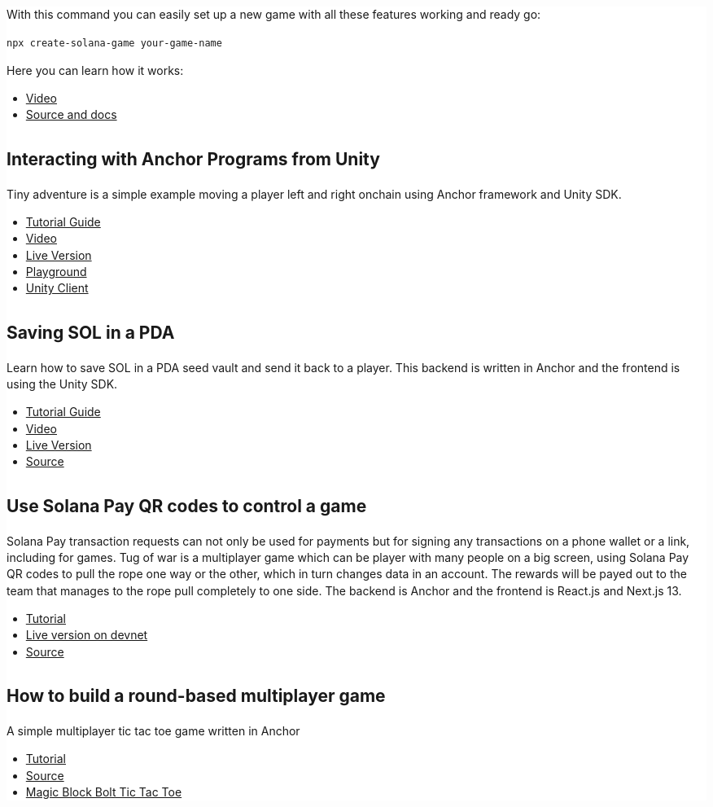 With this command you can easily set up a new game with all these features
working and ready go:

    
    
    npx create-solana-game your-game-name

Here you can learn how it works:

  * [Video](https://www.youtube.com/watch?v=fnhivg_pemI)
  * [Source and docs](https://github.com/solana-developers/solana-game-preset)

## Interacting with Anchor Programs from Unity #

Tiny adventure is a simple example moving a player left and right onchain
using Anchor framework and Unity SDK.

  * [Tutorial Guide](/ru/developers/guides/games/hello-world)
  * [Video](https://www.youtube.com/watch?v=_vQ3bSs3svs)
  * [Live Version](https://solplay.de/TinyAdventure/index.html)
  * [Playground](https://beta.solpg.io/tutorials/tiny-adventure)
  * [Unity Client](https://github.com/solana-developers/solana-game-examples/tree/main/seven-seas/unity/Assets/SolPlay/Examples/TinyAdventure)

## Saving SOL in a PDA #

Learn how to save SOL in a PDA seed vault and send it back to a player. This
backend is written in Anchor and the frontend is using the Unity SDK.

  * [Tutorial Guide](/ru/developers/guides/games/store-sol-in-pda)
  * [Video](https://www.youtube.com/watch?v=gILXyWvXu7M)
  * [Live Version](https://solplay.de/TinyAdventureTwo/index.html)
  * [Source](https://beta.solpg.io/tutorials/tiny-adventure-two)

## Use Solana Pay QR codes to control a game #

Solana Pay transaction requests can not only be used for payments but for
signing any transactions on a phone wallet or a link, including for games. Tug
of war is a multiplayer game which can be player with many people on a big
screen, using Solana Pay QR codes to pull the rope one way or the other, which
in turn changes data in an account. The rewards will be payed out to the team
that manages to the rope pull completely to one side. The backend is Anchor
and the frontend is React.js and Next.js 13.

  * [Tutorial](https://www.youtube.com/watch?v=_XBvEHwSqJc&ab_channel=SolPlay)
  * [Live version on devnet](https://tug-of-war-solana-pay.vercel.app/?network=devnet)
  * [Source](https://github.com/Solana-Workshops/tug-of-war-solana-pay)

## How to build a round-based multiplayer game #

A simple multiplayer tic tac toe game written in Anchor

  * [Tutorial](https://book.anchor-lang.com/anchor_in_depth/milestone_project_tic-tac-toe.html)
  * [Source](https://github.com/coral-xyz/anchor-book/tree/master/programs/tic-tac-toe)
  * [Magic Block Bolt Tic Tac Toe](https://github.com/magicblock-labs/bolt-tic-tac-toe)
